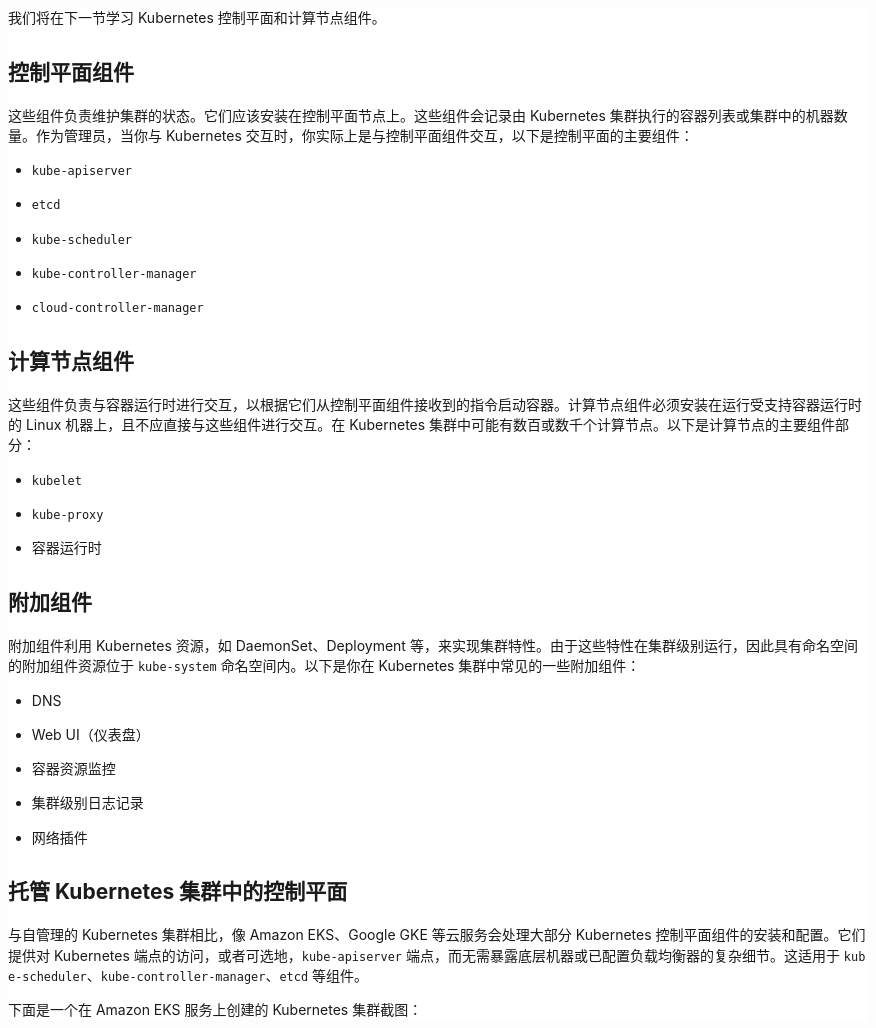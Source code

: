 我们将在下一节学习 Kubernetes 控制平面和计算节点组件。

## 控制平面组件

这些组件负责维护集群的状态。它们应该安装在控制平面节点上。这些组件会记录由 Kubernetes 集群执行的容器列表或集群中的机器数量。作为管理员，当你与 Kubernetes 交互时，你实际上是与控制平面组件交互，以下是控制平面的主要组件：

+   `kube-apiserver`

+   `etcd`

+   `kube-scheduler`

+   `kube-controller-manager`

+   `cloud-controller-manager`

## 计算节点组件

这些组件负责与容器运行时进行交互，以根据它们从控制平面组件接收到的指令启动容器。计算节点组件必须安装在运行受支持容器运行时的 Linux 机器上，且不应直接与这些组件进行交互。在 Kubernetes 集群中可能有数百或数千个计算节点。以下是计算节点的主要组件部分：

+   `kubelet`

+   `kube-proxy`

+   容器运行时

## 附加组件

附加组件利用 Kubernetes 资源，如 DaemonSet、Deployment 等，来实现集群特性。由于这些特性在集群级别运行，因此具有命名空间的附加组件资源位于 `kube-system` 命名空间内。以下是你在 Kubernetes 集群中常见的一些附加组件：

+   DNS

+   Web UI（仪表盘）

+   容器资源监控

+   集群级别日志记录

+   网络插件

## 托管 Kubernetes 集群中的控制平面

与自管理的 Kubernetes 集群相比，像 Amazon EKS、Google GKE 等云服务会处理大部分 Kubernetes 控制平面组件的安装和配置。它们提供对 Kubernetes 端点的访问，或者可选地，`kube-apiserver` 端点，而无需暴露底层机器或已配置负载均衡器的复杂细节。这适用于 `kube-scheduler`、`kube-controller-manager`、`etcd` 等组件。

下面是一个在 Amazon EKS 服务上创建的 Kubernetes 集群截图：
